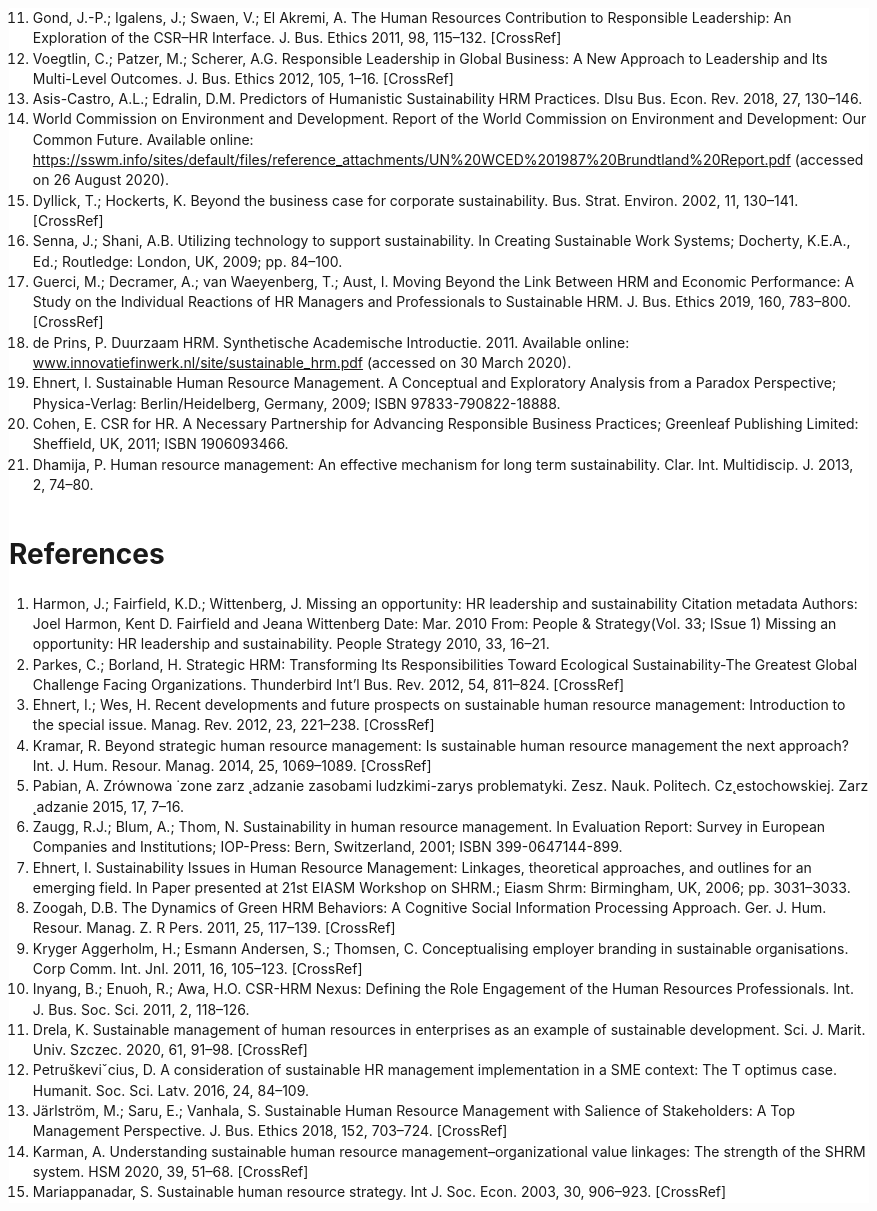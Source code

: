 11. Gond, J.-P.; Igalens, J.; Swaen, V.; El Akremi, A. The Human Resources Contribution to Responsible Leadership: An Exploration of the CSR–HR Interface. J. Bus. Ethics 2011, 98, 115–132. [CrossRef]
12. Voegtlin, C.; Patzer, M.; Scherer, A.G. Responsible Leadership in Global Business: A New Approach to Leadership and Its Multi-Level Outcomes. J. Bus. Ethics 2012, 105, 1–16. [CrossRef]
13. Asis-Castro, A.L.; Edralin, D.M. Predictors of Humanistic Sustainability HRM Practices. Dlsu Bus. Econ. Rev. 2018, 27, 130–146.
14. World Commission on Environment and Development. Report of the World Commission on Environment and Development: Our Common Future. Available online: https://sswm.info/sites/default/files/reference_attachments/UN%20WCED%201987%20Brundtland%20Report.pdf (accessed on 26 August 2020).
15. Dyllick, T.; Hockerts, K. Beyond the business case for corporate sustainability. Bus. Strat. Environ. 2002, 11, 130–141. [CrossRef]
16. Senna, J.; Shani, A.B. Utilizing technology to support sustainability. In Creating Sustainable Work Systems; Docherty, K.E.A., Ed.; Routledge: London, UK, 2009; pp. 84–100.
17. Guerci, M.; Decramer, A.; van Waeyenberg, T.; Aust, I. Moving Beyond the Link Between HRM and Economic Performance: A Study on the Individual Reactions of HR Managers and Professionals to Sustainable HRM. J. Bus. Ethics 2019, 160, 783–800. [CrossRef]
18. de Prins, P. Duurzaam HRM. Synthetische Academische Introductie. 2011. Available online: www.innovatiefinwerk.nl/site/sustainable_hrm.pdf (accessed on 30 March 2020).
19. Ehnert, I. Sustainable Human Resource Management. A Conceptual and Exploratory Analysis from a Paradox Perspective; Physica-Verlag: Berlin/Heidelberg, Germany, 2009; ISBN 97833-790822-18888.
20. Cohen, E. CSR for HR. A Necessary Partnership for Advancing Responsible Business Practices; Greenleaf Publishing Limited: Sheffield, UK, 2011; ISBN 1906093466.
21. Dhamija, P. Human resource management: An effective mechanism for long term sustainability. Clar. Int. Multidiscip. J. 2013, 2, 74–80.

# References

1. Harmon, J.; Fairfield, K.D.; Wittenberg, J. Missing an opportunity: HR leadership and sustainability Citation metadata Authors: Joel Harmon, Kent D. Fairfield and Jeana Wittenberg Date: Mar. 2010 From: People & Strategy(Vol. 33; ISsue 1) Missing an opportunity: HR leadership and sustainability. People Strategy 2010, 33, 16–21.
2. Parkes, C.; Borland, H. Strategic HRM: Transforming Its Responsibilities Toward Ecological Sustainability-The Greatest Global Challenge Facing Organizations. Thunderbird Int’l Bus. Rev. 2012, 54, 811–824. [CrossRef]
3. Ehnert, I.; Wes, H. Recent developments and future prospects on sustainable human resource management: Introduction to the special issue. Manag. Rev. 2012, 23, 221–238. [CrossRef]
4. Kramar, R. Beyond strategic human resource management: Is sustainable human resource management the next approach? Int. J. Hum. Resour. Manag. 2014, 25, 1069–1089. [CrossRef]
5. Pabian, A. Zrównowa ˙zone zarz ˛adzanie zasobami ludzkimi-zarys problematyki. Zesz. Nauk. Politech. Cz˛estochowskiej. Zarz ˛adzanie 2015, 17, 7–16.
6. Zaugg, R.J.; Blum, A.; Thom, N. Sustainability in human resource management. In Evaluation Report: Survey in European Companies and Institutions; IOP-Press: Bern, Switzerland, 2001; ISBN 399-0647144-899.
7. Ehnert, I. Sustainability Issues in Human Resource Management: Linkages, theoretical approaches, and outlines for an emerging field. In Paper presented at 21st EIASM Workshop on SHRM.; Eiasm Shrm: Birmingham, UK, 2006; pp. 3031–3033.
8. Zoogah, D.B. The Dynamics of Green HRM Behaviors: A Cognitive Social Information Processing Approach. Ger. J. Hum. Resour. Manag. Z. R Pers. 2011, 25, 117–139. [CrossRef]
9. Kryger Aggerholm, H.; Esmann Andersen, S.; Thomsen, C. Conceptualising employer branding in sustainable organisations. Corp Comm. Int. Jnl. 2011, 16, 105–123. [CrossRef]
10. Inyang, B.; Enuoh, R.; Awa, H.O. CSR-HRM Nexus: Defining the Role Engagement of the Human Resources Professionals. Int. J. Bus. Soc. Sci. 2011, 2, 118–126.
11. Drela, K. Sustainable management of human resources in enterprises as an example of sustainable development. Sci. J. Marit. Univ. Szczec. 2020, 61, 91–98. [CrossRef]
12. Petruškeviˇcius, D. A consideration of sustainable HR management implementation in a SME context: The T optimus case. Humanit. Soc. Sci. Latv. 2016, 24, 84–109.
13. Järlström, M.; Saru, E.; Vanhala, S. Sustainable Human Resource Management with Salience of Stakeholders: A Top Management Perspective. J. Bus. Ethics 2018, 152, 703–724. [CrossRef]
14. Karman, A. Understanding sustainable human resource management–organizational value linkages: The strength of the SHRM system. HSM 2020, 39, 51–68. [CrossRef]
15. Mariappanadar, S. Sustainable human resource strategy. Int J. Soc. Econ. 2003, 30, 906–923. [CrossRef]
